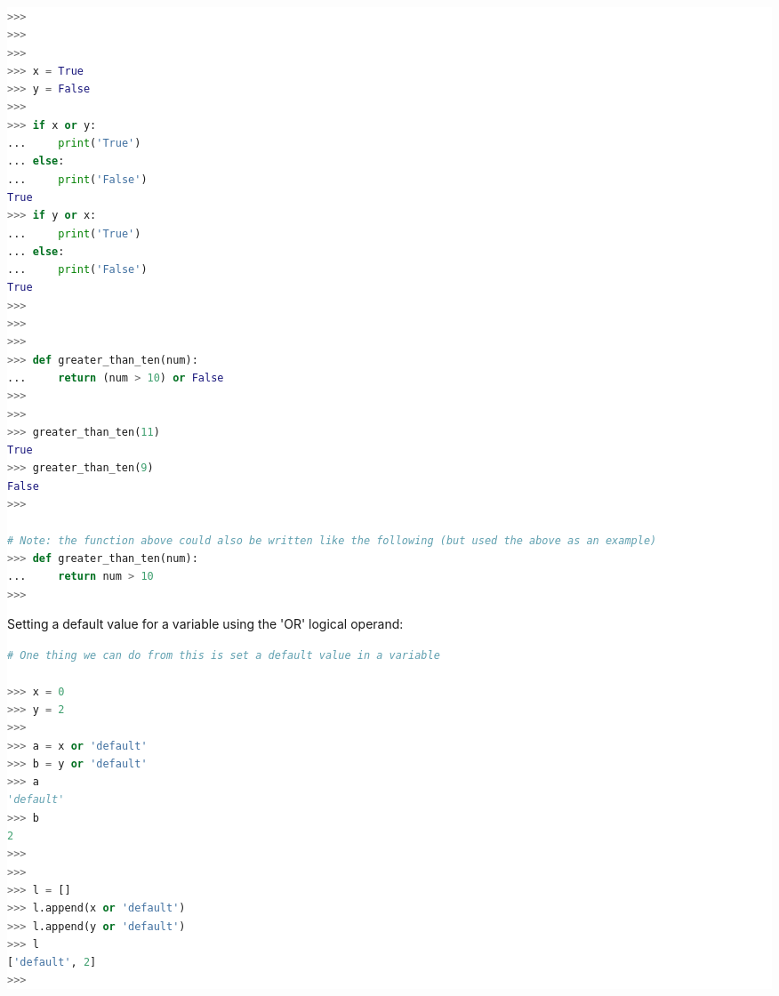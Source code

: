 ```python
>>>
>>>
>>>
>>> x = True
>>> y = False
>>>
>>> if x or y:
...     print('True')
... else:
...     print('False')
True
>>> if y or x:
...     print('True')
... else:
...     print('False')
True
>>>
>>>
>>>
>>> def greater_than_ten(num):
...     return (num > 10) or False
>>>
>>>
>>> greater_than_ten(11)
True
>>> greater_than_ten(9)
False
>>>

# Note: the function above could also be written like the following (but used the above as an example)
>>> def greater_than_ten(num):
...     return num > 10
>>>
```

Setting a default value for a variable using the 'OR' logical operand:

```python
# One thing we can do from this is set a default value in a variable

>>> x = 0
>>> y = 2
>>>
>>> a = x or 'default'
>>> b = y or 'default'
>>> a
'default'
>>> b
2
>>>
>>>
>>> l = []
>>> l.append(x or 'default')
>>> l.append(y or 'default')
>>> l
['default', 2]
>>>
```


[//]: # (This is a comment. This will not make it into the final HTML)
[//]: # (I am using the following code to make linkable sections of the page that are not headers, and which also don't display the text as hyperlinks)
[//]: # (<a name="sub-link"></a>)